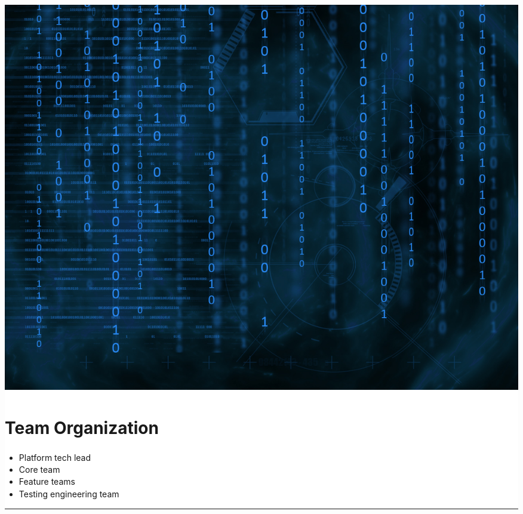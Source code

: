 ![](img/background.jpg)

# **Team Organization**

- Platform tech lead
- Core team
- Feature teams
- Testing engineering team

---
